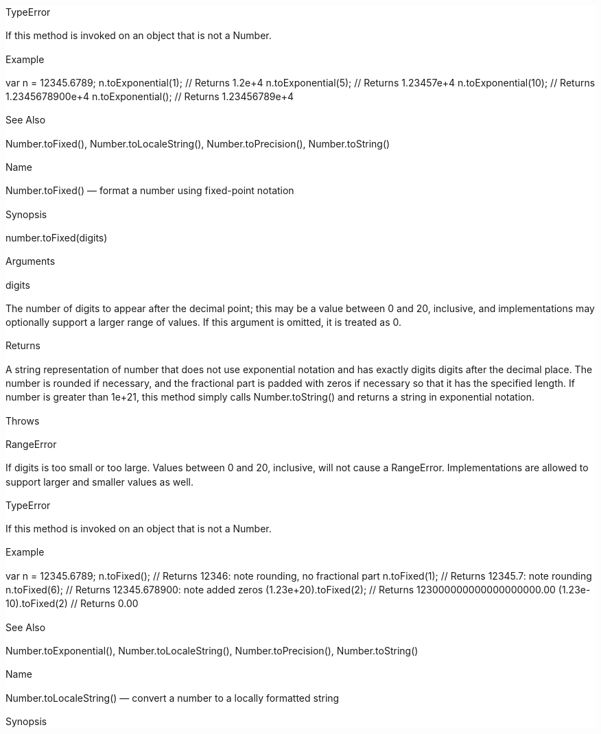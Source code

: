 TypeError

If this method is invoked on an object that is not a Number.

Example

var n = 12345.6789; n.toExponential(1); // Returns 1.2e+4 n.toExponential(5); // Returns 1.23457e+4 n.toExponential(10); // Returns 1.2345678900e+4 n.toExponential(); // Returns 1.23456789e+4

See Also

Number.toFixed(), Number.toLocaleString(), Number.toPrecision(), Number.toString()

Name

Number.toFixed() — format a number using fixed-point notation

Synopsis

number.toFixed(digits)

Arguments

digits

The number of digits to appear after the decimal point; this may be a value between 0 and 20, inclusive, and implementations may optionally support a larger range of values. If this argument is omitted, it is treated as 0.

Returns

A string representation of number that does not use exponential notation and has exactly digits digits after the decimal place. The number is rounded if necessary, and the fractional part is padded with zeros if necessary so that it has the specified length. If number is greater than 1e+21, this method simply calls Number.toString() and returns a string in exponential notation.

Throws

RangeError

If digits is too small or too large. Values between 0 and 20, inclusive, will not cause a RangeError. Implementations are allowed to support larger and smaller values as well.

TypeError

If this method is invoked on an object that is not a Number.

Example

var n = 12345.6789; n.toFixed(); // Returns 12346: note rounding, no fractional part n.toFixed(1); // Returns 12345.7: note rounding n.toFixed(6); // Returns 12345.678900: note added zeros (1.23e+20).toFixed(2); // Returns 123000000000000000000.00 (1.23e-10).toFixed(2) // Returns 0.00

See Also

Number.toExponential(), Number.toLocaleString(), Number.toPrecision(), Number.toString()

Name

Number.toLocaleString() — convert a number to a locally formatted string

Synopsis
